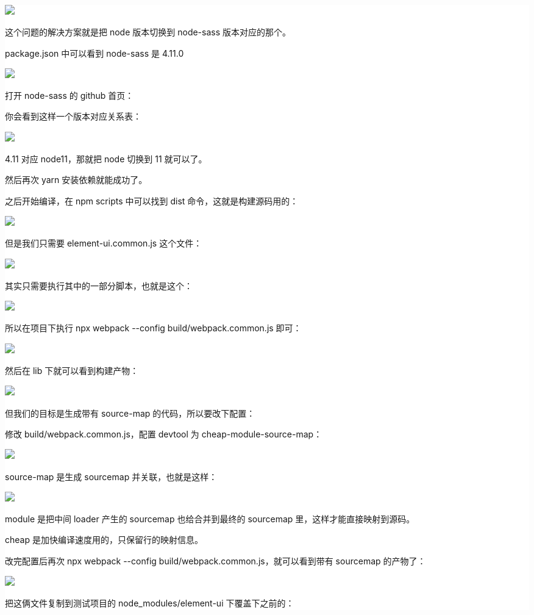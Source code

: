 ![](https://p1-juejin.byteimg.com/tos-cn-i-k3u1fbpfcp/c1196e4e8f8d4e02bf2b83d03e871c05~tplv-k3u1fbpfcp-watermark.image?)

这个问题的解决方案就是把 node 版本切换到 node-sass 版本对应的那个。

package.json 中可以看到 node-sass 是 4.11.0

![](https://p1-juejin.byteimg.com/tos-cn-i-k3u1fbpfcp/cf4276f32f424f528c28eca5a2caec55~tplv-k3u1fbpfcp-watermark.image?)

打开 node-sass 的 github 首页：

你会看到这样一个版本对应关系表：

![](https://p1-juejin.byteimg.com/tos-cn-i-k3u1fbpfcp/bc73f359adce40eaa8b48ed353d9ef9e~tplv-k3u1fbpfcp-watermark.image?)

4.11 对应 node11，那就把 node 切换到 11 就可以了。

然后再次 yarn 安装依赖就能成功了。

之后开始编译，在 npm scripts 中可以找到 dist 命令，这就是构建源码用的：

![](https://p1-juejin.byteimg.com/tos-cn-i-k3u1fbpfcp/71c358e9e00845449dfcc41753ab0491~tplv-k3u1fbpfcp-watermark.image?)

但是我们只需要 element-ui.common.js 这个文件：

![](https://p3-juejin.byteimg.com/tos-cn-i-k3u1fbpfcp/b427dd52a9a543528e5fccb8792a83ac~tplv-k3u1fbpfcp-watermark.image?)

其实只需要执行其中的一部分脚本，也就是这个：

![](https://p1-juejin.byteimg.com/tos-cn-i-k3u1fbpfcp/9e86d312ef9f49d8ab38841b4916b26f~tplv-k3u1fbpfcp-watermark.image?)

所以在项目下执行 npx webpack --config build/webpack.common.js 即可：

![](https://p3-juejin.byteimg.com/tos-cn-i-k3u1fbpfcp/538d1089cab140f182940ab0a4f73b2d~tplv-k3u1fbpfcp-watermark.image?)

然后在 lib 下就可以看到构建产物：

![](https://p9-juejin.byteimg.com/tos-cn-i-k3u1fbpfcp/788f99ce7fcc4c5d8eaa7736eceb2e51~tplv-k3u1fbpfcp-watermark.image?)

但我们的目标是生成带有 source-map 的代码，所以要改下配置：

修改 build/webpack.common.js，配置 devtool 为 cheap-module-source-map：

![](https://p3-juejin.byteimg.com/tos-cn-i-k3u1fbpfcp/c6c167e20a6f4b0aa11c36e87d1433e4~tplv-k3u1fbpfcp-watermark.image?)

source-map 是生成 sourcemap 并关联，也就是这样：

![](https://p3-juejin.byteimg.com/tos-cn-i-k3u1fbpfcp/1002b8dfdd9043eca35808af08b91845~tplv-k3u1fbpfcp-watermark.image?)

module 是把中间 loader 产生的 sourcemap 也给合并到最终的 sourcemap 里，这样才能直接映射到源码。

cheap 是加快编译速度用的，只保留行的映射信息。

改完配置后再次 npx webpack --config build/webpack.common.js，就可以看到带有 sourcemap 的产物了：

![](https://p6-juejin.byteimg.com/tos-cn-i-k3u1fbpfcp/a294a2d2c05e45f0a6d4eb1d31a07f01~tplv-k3u1fbpfcp-watermark.image?)

把这俩文件复制到测试项目的 node_modules/element-ui 下覆盖下之前的：
